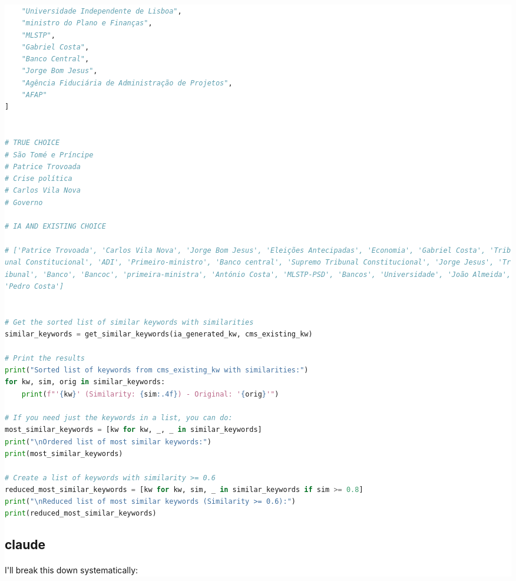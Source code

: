 ```python
    "Universidade Independente de Lisboa",
    "ministro do Plano e Finanças",
    "MLSTP",
    "Gabriel Costa",
    "Banco Central",
    "Jorge Bom Jesus",
    "Agência Fiduciária de Administração de Projetos",
    "AFAP"
]


# TRUE CHOICE
# São Tomé e Príncipe
# Patrice Trovoada
# Crise política
# Carlos Vila Nova
# Governo

# IA AND EXISTING CHOICE

# ['Patrice Trovoada', 'Carlos Vila Nova', 'Jorge Bom Jesus', 'Eleições Antecipadas', 'Economia', 'Gabriel Costa', 'Tribunal Constitucional', 'ADI', 'Primeiro-ministro', 'Banco central', 'Supremo Tribunal Constitucional', 'Jorge Jesus', 'Tribunal', 'Banco', 'Bancoc', 'primeira-ministra', 'António Costa', 'MLSTP-PSD', 'Bancos', 'Universidade', 'João Almeida', 'Pedro Costa']


# Get the sorted list of similar keywords with similarities
similar_keywords = get_similar_keywords(ia_generated_kw, cms_existing_kw)

# Print the results
print("Sorted list of keywords from cms_existing_kw with similarities:")
for kw, sim, orig in similar_keywords:
    print(f"'{kw}' (Similarity: {sim:.4f}) - Original: '{orig}'")

# If you need just the keywords in a list, you can do:
most_similar_keywords = [kw for kw, _, _ in similar_keywords]
print("\nOrdered list of most similar keywords:")
print(most_similar_keywords)

# Create a list of keywords with similarity >= 0.6
reduced_most_similar_keywords = [kw for kw, sim, _ in similar_keywords if sim >= 0.8]
print("\nReduced list of most similar keywords (Similarity >= 0.6):")
print(reduced_most_similar_keywords)


```


## claude

I'll break this down systematically:
